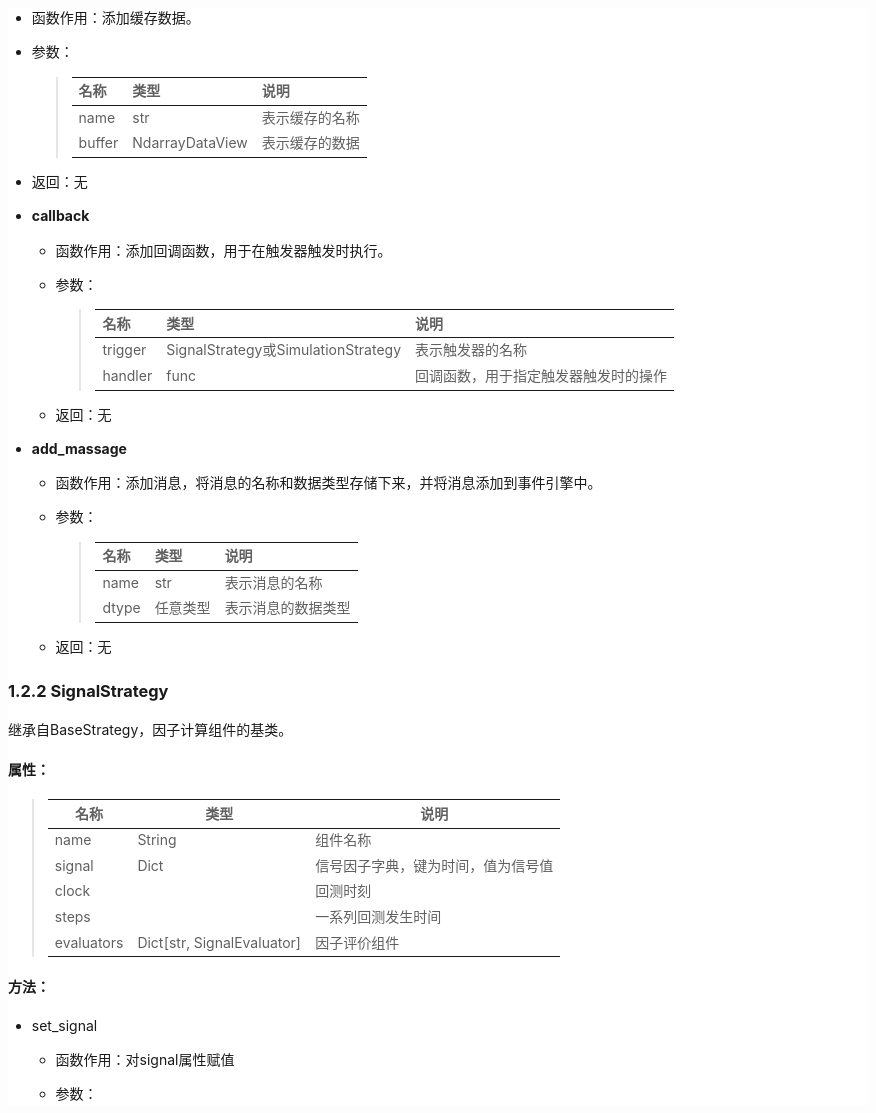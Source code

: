   - 函数作用：添加缓存数据。

  - 参数：

    >| 名称   | 类型            | 说明           |
    >| ------ | --------------- | -------------- |
    >| name   | str             | 表示缓存的名称 |
    >| buffer | NdarrayDataView | 表示缓存的数据 |

  - 返回：无

- **callback**

  - 函数作用：添加回调函数，用于在触发器触发时执行。

  - 参数：

    >| 名称    | 类型                               | 说明                                 |
    >| ------- | ---------------------------------- | ------------------------------------ |
    >| trigger | SignalStrategy或SimulationStrategy | 表示触发器的名称                     |
    >| handler | func                               | 回调函数，用于指定触发器触发时的操作 |

  - 返回：无

- **add_massage**

  - 函数作用：添加消息，将消息的名称和数据类型存储下来，并将消息添加到事件引擎中。

  - 参数：

    >| 名称  | 类型     | 说明               |
    >| ----- | -------- | ------------------ |
    >| name  | str      | 表示消息的名称     |
    >| dtype | 任意类型 | 表示消息的数据类型 |

  - 返回：无


### 1.2.2 SignalStrategy

继承自BaseStrategy，因子计算组件的基类。

#### 属性：

>| 名称       | 类型                       | 说明                               |
>| ---------- | -------------------------- | ---------------------------------- |
>| name       | String                     | 组件名称                           |
>| signal     | Dict                       | 信号因子字典，键为时间，值为信号值 |
>| clock      |                            | 回测时刻                           |
>| steps      |                            | 一系列回测发生时间                 |
>| evaluators | Dict[str, SignalEvaluator] | 因子评价组件                       |

#### 方法：

- set_signal

  - 函数作用：对signal属性赋值

  - 参数：
